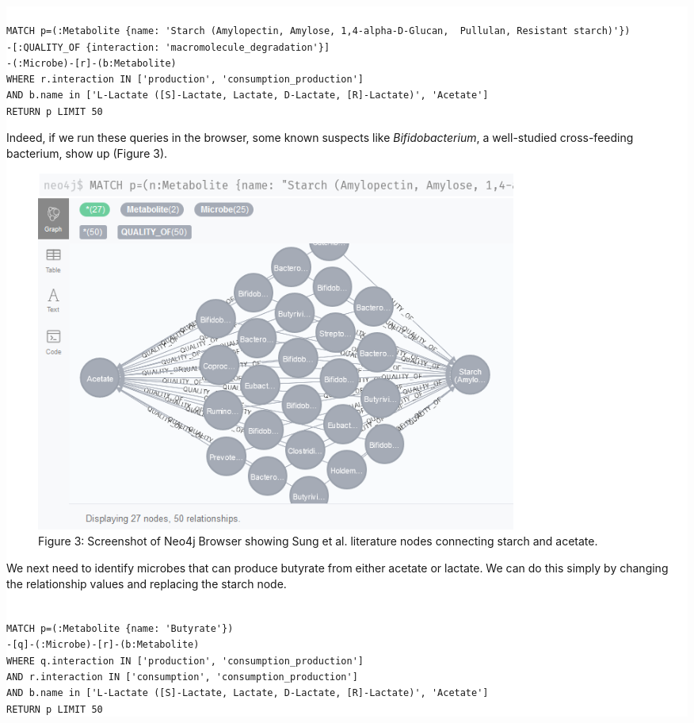 <pre><code>
MATCH p=(:Metabolite {name: 'Starch (Amylopectin, Amylose, 1,4-alpha-D-Glucan,  Pullulan, Resistant starch)'})
-[:QUALITY_OF {interaction: 'macromolecule_degradation'}]
-(:Microbe)-[r]-(b:Metabolite) 
WHERE r.interaction IN ['production', 'consumption_production'] 
AND b.name in ['L-Lactate ([S]-Lactate, Lactate, D-Lactate, [R]-Lactate)', 'Acetate'] 
RETURN p LIMIT 50
</pre></code>

Indeed, if we run these queries in the browser, some known suspects like <i>Bifidobacterium</i>, a well-studied cross-feeding bacterium, show up (Figure 3). 

<figure>
  <img src="/images/literature_acetate.PNG" alt="Screenshot of Neo4j Browser showing Sung et al. literature nodes connecting starch and acetate." width="600"> 
  <figcaption>Figure 3: Screenshot of Neo4j Browser showing Sung et al. literature nodes connecting starch and acetate.</figcaption>
</figure>

We next need to identify microbes that can produce butyrate from either acetate or lactate. We can do this simply by changing the relationship values and replacing the starch node. 

<pre><code>
MATCH p=(:Metabolite {name: 'Butyrate'})
-[q]-(:Microbe)-[r]-(b:Metabolite) 
WHERE q.interaction IN ['production', 'consumption_production'] 
AND r.interaction IN ['consumption', 'consumption_production'] 
AND b.name in ['L-Lactate ([S]-Lactate, Lactate, D-Lactate, [R]-Lactate)', 'Acetate'] 
RETURN p LIMIT 50
</pre></code>
